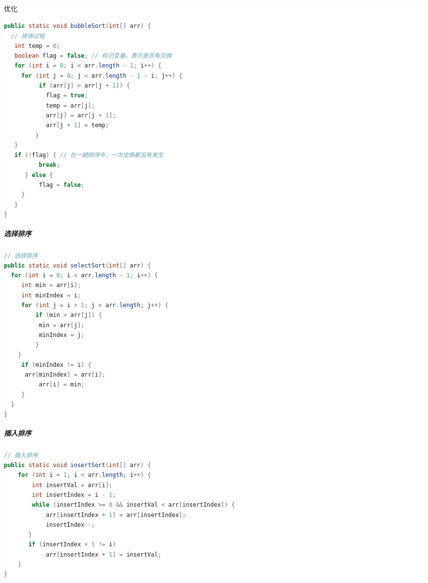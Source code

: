 优化

```java
public static void bubbleSort(int[] arr) {
  // 排序过程
   int temp = 0;
   boolean flag = false; // 标识变量，表示是否有交换
   for (int i = 0; i < arr.length - 1; i++) {
     for (int j = 0; j < arr.length - 1 - i; j++) {
          if (arr[j] > arr[j + 1]) {
            flag = true;
            temp = arr[j];
            arr[j] = arr[j + 1];
            arr[j + 1] = temp;
         }
   }
   if (!flag) { // 在一趟排序中，一次交换都没有发生
          break;
      } else {
          flag = false;
     }
   }
}
```

##### 选择排序

```java
// 选择排序
public static void selectSort(int[] arr) {
  for (int i = 0; i < arr.length - 1; i++) {
     int min = arr[i];
     int minIndex = i;
     for (int j = i + 1; j < arr.length; j++) {
         if (min > arr[j]) {
          min = arr[j];
          minIndex = j;
         }
    }
     if (minIndex != i) {
      arr[minIndex] = arr[i];
          arr[i] = min;
     }
  }
}
```

##### 插入排序

```java
// 插入排序
public static void insertSort(int[] arr) {
    for (int i = 1; i < arr.length; i++) {
        int insertVal = arr[i];
        int insertIndex = i - 1;
        while (insertIndex >= 0 && insertVal < arr[insertIndex]) {
            arr[insertIndex + 1] = arr[insertIndex];
            insertIndex--;
       }
       if (insertIndex + 1 != i)
            arr[insertIndex + 1] = insertVal;
    }
}
```
